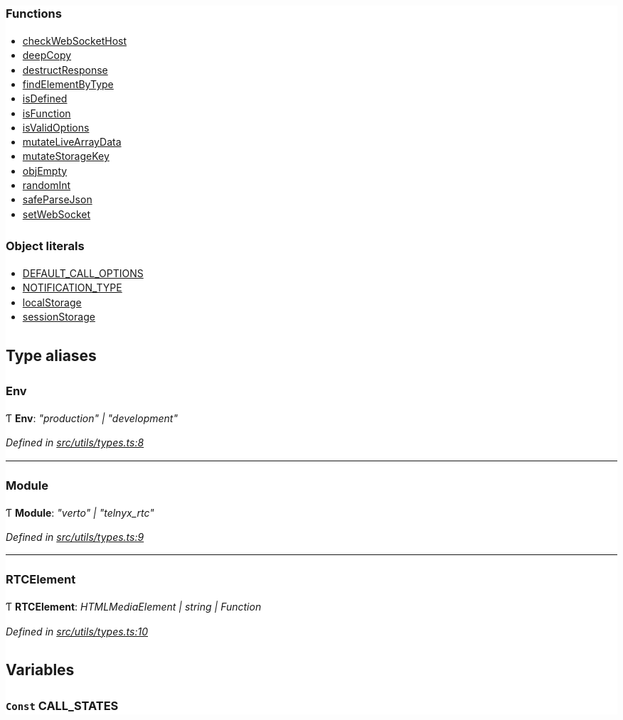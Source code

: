 ### Functions

* [checkWebSocketHost](README.md#const-checkwebsockethost)
* [deepCopy](README.md#const-deepcopy)
* [destructResponse](README.md#const-destructresponse)
* [findElementByType](README.md#const-findelementbytype)
* [isDefined](README.md#const-isdefined)
* [isFunction](README.md#const-isfunction)
* [isValidOptions](README.md#const-isvalidoptions)
* [mutateLiveArrayData](README.md#const-mutatelivearraydata)
* [mutateStorageKey](README.md#const-mutatestoragekey)
* [objEmpty](README.md#const-objempty)
* [randomInt](README.md#const-randomint)
* [safeParseJson](README.md#const-safeparsejson)
* [setWebSocket](README.md#const-setwebsocket)

### Object literals

* [DEFAULT_CALL_OPTIONS](README.md#const-default_call_options)
* [NOTIFICATION_TYPE](README.md#const-notification_type)
* [localStorage](README.md#const-localstorage)
* [sessionStorage](README.md#const-sessionstorage)

## Type aliases

###  Env

Ƭ **Env**: *"production" | "development"*

*Defined in [src/utils/types.ts:8](https://github.com/team-telnyx/webrtc/blob/8cdca06/packages/js/src/utils/types.ts#L8)*

___

###  Module

Ƭ **Module**: *"verto" | "telnyx_rtc"*

*Defined in [src/utils/types.ts:9](https://github.com/team-telnyx/webrtc/blob/8cdca06/packages/js/src/utils/types.ts#L9)*

___

###  RTCElement

Ƭ **RTCElement**: *HTMLMediaElement | string | Function*

*Defined in [src/utils/types.ts:10](https://github.com/team-telnyx/webrtc/blob/8cdca06/packages/js/src/utils/types.ts#L10)*

## Variables

### `Const` CALL_STATES

